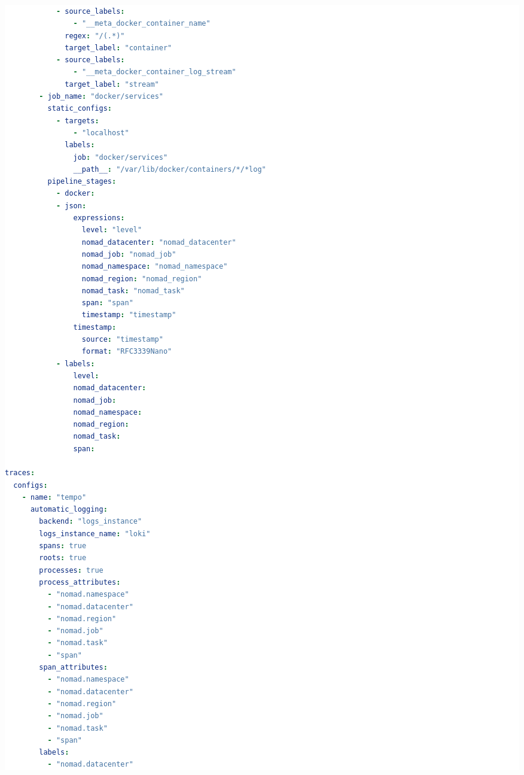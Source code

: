   ```yaml
              - source_labels:
                  - "__meta_docker_container_name"
                regex: "/(.*)"
                target_label: "container"
              - source_labels:
                  - "__meta_docker_container_log_stream"
                target_label: "stream"
          - job_name: "docker/services"
            static_configs:
              - targets:
                  - "localhost"
                labels:
                  job: "docker/services"
                  __path__: "/var/lib/docker/containers/*/*log"
            pipeline_stages:
              - docker:
              - json:
                  expressions:
                    level: "level"
                    nomad_datacenter: "nomad_datacenter"
                    nomad_job: "nomad_job"
                    nomad_namespace: "nomad_namespace"
                    nomad_region: "nomad_region"
                    nomad_task: "nomad_task"
                    span: "span"
                    timestamp: "timestamp"
                  timestamp:
                    source: "timestamp"
                    format: "RFC3339Nano"
              - labels:
                  level:
                  nomad_datacenter:
                  nomad_job:
                  nomad_namespace:
                  nomad_region:
                  nomad_task:
                  span:

  traces:
    configs:
      - name: "tempo"
        automatic_logging:
          backend: "logs_instance"
          logs_instance_name: "loki"
          spans: true
          roots: true
          processes: true
          process_attributes:
            - "nomad.namespace"
            - "nomad.datacenter"
            - "nomad.region"
            - "nomad.job"
            - "nomad.task"
            - "span"
          span_attributes:
            - "nomad.namespace"
            - "nomad.datacenter"
            - "nomad.region"
            - "nomad.job"
            - "nomad.task"
            - "span"
          labels:
            - "nomad.datacenter"
  ```